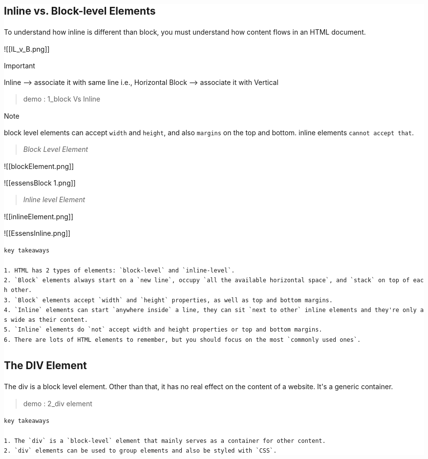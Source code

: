 ## Inline vs. Block-level Elements

To understand  how inline is different than block, you must understand how content flows in an HTML document.

![[IL_v_B.png]]

> [!IMPORTANT]
> Inline --> associate it with same line i.e., Horizontal
> Block --> associate it with Vertical

> demo : 1_block Vs Inline

> [!NOTE]
> block level elements can accept `width` and `height`, and also `margins` on the top and bottom.
> inline elements `cannot accept that`.

> *Block Level Element*

![[blockElement.png]]

![[essensBlock 1.png]]

> *Inline level Element*

![[inlineElement.png]]

![[EssensInline.png]]

```
key takeaways

1. HTML has 2 types of elements: `block-level` and `inline-level`.
2. `Block` elements always start on a `new line`, occupy `all the available horizontal space`, and `stack` on top of each other.
3. `Block` elements accept `width` and `height` properties, as well as top and bottom margins.
4. `Inline` elements can start `anywhere inside` a line, they can sit `next to other` inline elements and they're only as wide as their content.
5. `Inline` elements do `not` accept width and height properties or top and bottom margins.
6. There are lots of HTML elements to remember, but you should focus on the most `commonly used ones`.
```

## The DIV Element

The div is a block level element. Other than that, it has no real effect on the content of a website. It's a generic container.

> demo : 2_div element

```
key takeaways

1. The `div` is a `block-level` element that mainly serves as a container for other content.
2. `div` elements can be used to group elements and also be styled with `CSS`.
```
